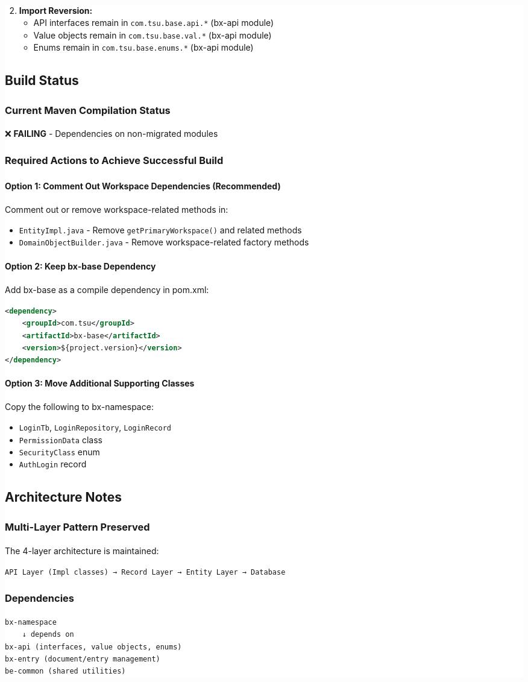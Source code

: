 2. **Import Reversion:**
   - API interfaces remain in `com.tsu.base.api.*` (bx-api module)
   - Value objects remain in `com.tsu.base.val.*` (bx-api module)
   - Enums remain in `com.tsu.base.enums.*` (bx-api module)

## Build Status

### Current Maven Compilation Status
❌ **FAILING** - Dependencies on non-migrated modules

### Required Actions to Achieve Successful Build

#### Option 1: Comment Out Workspace Dependencies (Recommended)
Comment out or remove workspace-related methods in:
- `EntityImpl.java` - Remove `getPrimaryWorkspace()` and related methods
- `DomainObjectBuilder.java` - Remove workspace-related factory methods

#### Option 2: Keep bx-base Dependency
Add bx-base as a compile dependency in pom.xml:
```xml
<dependency>
    <groupId>com.tsu</groupId>
    <artifactId>bx-base</artifactId>
    <version>${project.version}</version>
</dependency>
```

#### Option 3: Move Additional Supporting Classes
Copy the following to bx-namespace:
- `LoginTb`, `LoginRepository`, `LoginRecord`
- `PermissionData` class
- `SecurityClass` enum
- `AuthLogin` record

## Architecture Notes

### Multi-Layer Pattern Preserved
The 4-layer architecture is maintained:
```
API Layer (Impl classes) → Record Layer → Entity Layer → Database
```

### Dependencies
```
bx-namespace
    ↓ depends on
bx-api (interfaces, value objects, enums)
bx-entry (document/entry management)
be-common (shared utilities)
```
